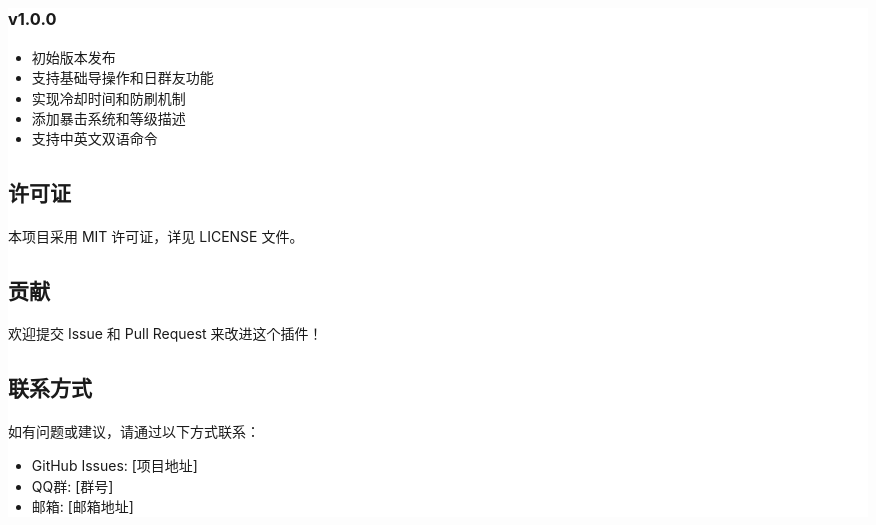 ### v1.0.0
- 初始版本发布
- 支持基础导操作和日群友功能
- 实现冷却时间和防刷机制
- 添加暴击系统和等级描述
- 支持中英文双语命令

## 许可证

本项目采用 MIT 许可证，详见 LICENSE 文件。

## 贡献

欢迎提交 Issue 和 Pull Request 来改进这个插件！

## 联系方式

如有问题或建议，请通过以下方式联系：

- GitHub Issues: [项目地址]
- QQ群: [群号]
- 邮箱: [邮箱地址]